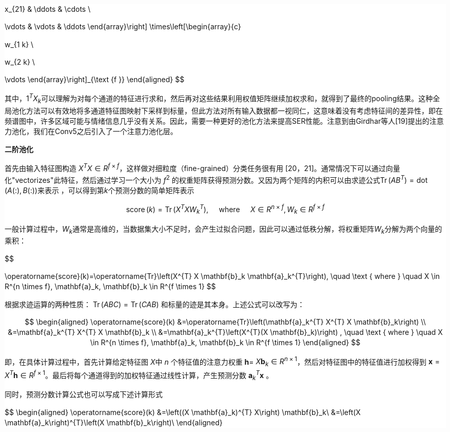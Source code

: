 x_{21} & \ddots & \cdots \\

\vdots & \vdots & \ddots
\end{array}\right] \times\left[\begin{array}{c}

w_{1 k} \\

w_{2 k} \\

\vdots
\end{array}\right]_{\text {f }}
\end{aligned}
$$

其中，$1^{T} X_k$可以理解为对每个通道的特征进行求和，然后再对这些结果利用权值矩阵继续加权求和，就得到了最终的pooling结果。这种全局池化方法可以有效地将多通道特征图映射下采样到标量，但此方法对所有输入数据都一视同仁，这意味着没有考虑特征间的差异性，即在频谱图中，许多区域可能与情绪信息几乎没有关系。因此，需要一种更好的池化方法来提高SER性能。注意到由Girdhar等人[19]提出的注意力池化，我们在Conv5之后引入了一个注意力池化层。

**二阶池化**

首先由输入特征图构造 $X^{T} X \in R^{f \times f}$，这样做对细粒度（fine-grained）分类任务很有用 [20，21]。通常情况下可以通过向量化"vectorizes"此特征，然后通过学习一个大小为 $f^{2}$ 的权重矩阵获得预测分数。又因为两个矩阵的内积可以由求迹公式$\operatorname{Tr}\left(A B^{T}\right)=\operatorname{dot}(A(:), B(:))$来表示 ，可以得到第$k$个预测分数的简单矩阵表示

$$
\operatorname{score}(k)=\operatorname{Tr}\left(X^{T} X W_k^{T}\right), \quad \text { where } \quad X \in R^{n \times f}, W_k \in R^{f \times f}
$$


一般计算过程中，$W_k$通常是高维的，当数据集大小不足时，会产生过拟合问题，因此可以通过低秩分解，将权重矩阵$W_k$分解为两个向量的乘积：

$$

\operatorname{score}(k)=\operatorname{Tr}\left(X^{T} X \mathbf{b}_k \mathbf{a}_k^{T}\right), \quad \text { where } \quad X \in R^{n \times f}, \mathbf{a}_k, \mathbf{b}_k \in R^{f \times 1}
$$

根据求迹运算的两种性质： $\operatorname{Tr}(A B C)=\operatorname{Tr}(C A B)$ 和标量的迹是其本身。上述公式可以改写为：


$$
\begin{aligned}
\operatorname{score}(k)
&=\operatorname{Tr}\left(\mathbf{a}_k^{T} X^{T} X \mathbf{b}_k\right) \\
&=\mathbf{a}_k^{T} X^{T} X \mathbf{b}_k \\
&=\mathbf{a}_k^{T}\left(X^{T}(X \mathbf{b}_k)\right) , \quad \text { where } \quad X \in R^{n \times f}, \mathbf{a}_k, \mathbf{b}_k \in R^{f \times 1}
\end{aligned}
$$

即，在具体计算过程中，首先计算给定特征图 $X$中 $n$ 个特征值的注意力权重 $\mathbf{h}=$ $X \mathbf{b}_k \in R^{n \times 1}$，然后对特征图中的特征值进行加权得到 $\mathbf{x}=X^{T} \mathbf{h} \in R^{f \times 1}$。最后将每个通道得到的加权特征通过线性计算，产生预测分数 $\mathbf{a}_k^{T} \mathbf{x}$ 。

同时，预测分数计算公式也可以写成下述计算形式

$$
\begin{aligned}
\operatorname{score}(k)
&=\left((X \mathbf{a}_k)^{T} X\right) \mathbf{b}_k\\
&=\left(X \mathbf{a}_k\right)^{T}\left(X \mathbf{b}_k\right)\\
\end{aligned}
